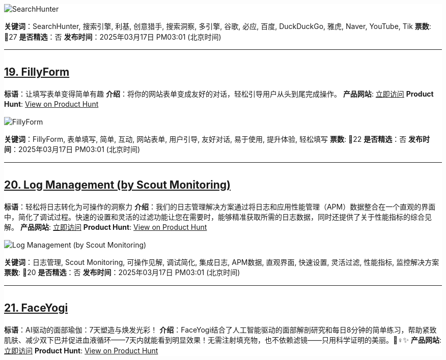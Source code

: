 ![SearchHunter]()

**关键词**：SearchHunter, 搜索引擎, 利基, 创意猎手, 搜索洞察, 多引擎, 谷歌, 必应, 百度, DuckDuckGo, 雅虎, Naver, YouTube, Tik
**票数**: 🔺27
**是否精选**：否
**发布时间**：2025年03月17日 PM03:01 (北京时间)

---

## [19. FillyForm](https://www.producthunt.com/posts/fillyform?utm_campaign=producthunt-api&utm_medium=api-v2&utm_source=Application%3A+dailyhot+%28ID%3A+133367%29)
**标语**：让填写表单变得简单有趣
**介绍**：将你的网站表单变成友好的对话，轻松引导用户从头到尾完成操作。
**产品网站**: [立即访问](https://www.producthunt.com/r/DVY4RKR455X2WR?utm_campaign=producthunt-api&utm_medium=api-v2&utm_source=Application%3A+dailyhot+%28ID%3A+133367%29)
**Product Hunt**: [View on Product Hunt](https://www.producthunt.com/posts/fillyform?utm_campaign=producthunt-api&utm_medium=api-v2&utm_source=Application%3A+dailyhot+%28ID%3A+133367%29)

![FillyForm]()

**关键词**：FillyForm, 表单填写, 简单, 互动, 网站表单, 用户引导, 友好对话, 易于使用, 提升体验, 轻松填写
**票数**: 🔺22
**是否精选**：否
**发布时间**：2025年03月17日 PM03:01 (北京时间)

---

## [20. Log Management (by Scout Monitoring)](https://www.producthunt.com/posts/log-management-by-scout-monitoring?utm_campaign=producthunt-api&utm_medium=api-v2&utm_source=Application%3A+dailyhot+%28ID%3A+133367%29)
**标语**：轻松将日志转化为可操作的洞察力
**介绍**：我们的日志管理解决方案通过将日志和应用性能管理（APM）数据整合在一个直观的界面中，简化了调试过程。快速的设置和灵活的过滤功能让您在需要时，能够精准获取所需的日志数据，同时还提供了关于性能指标的综合见解。
**产品网站**: [立即访问](https://www.producthunt.com/r/SGFN62D4XDILNS?utm_campaign=producthunt-api&utm_medium=api-v2&utm_source=Application%3A+dailyhot+%28ID%3A+133367%29)
**Product Hunt**: [View on Product Hunt](https://www.producthunt.com/posts/log-management-by-scout-monitoring?utm_campaign=producthunt-api&utm_medium=api-v2&utm_source=Application%3A+dailyhot+%28ID%3A+133367%29)

![Log Management (by Scout Monitoring)]()

**关键词**：日志管理, Scout Monitoring, 可操作见解, 调试简化, 集成日志, APM数据, 直观界面, 快速设置, 灵活过滤, 性能指标, 监控解决方案
**票数**: 🔺20
**是否精选**：否
**发布时间**：2025年03月17日 PM03:01 (北京时间)

---

## [21. FaceYogi](https://www.producthunt.com/posts/faceyogi?utm_campaign=producthunt-api&utm_medium=api-v2&utm_source=Application%3A+dailyhot+%28ID%3A+133367%29)
**标语**：AI驱动的面部瑜伽：7天塑造与焕发光彩！
**介绍**：FaceYogi结合了人工智能驱动的面部解剖研究和每日8分钟的简单练习，帮助紧致肌肤、减少双下巴并促进血液循环——7天内就能看到明显效果！无需注射填充物，也不依赖滤镜——只用科学证明的美丽。🧘♀️✨
**产品网站**: [立即访问](https://www.producthunt.com/r/V3QZEBD2NML6HQ?utm_campaign=producthunt-api&utm_medium=api-v2&utm_source=Application%3A+dailyhot+%28ID%3A+133367%29)
**Product Hunt**: [View on Product Hunt](https://www.producthunt.com/posts/faceyogi?utm_campaign=producthunt-api&utm_medium=api-v2&utm_source=Application%3A+dailyhot+%28ID%3A+133367%29)
